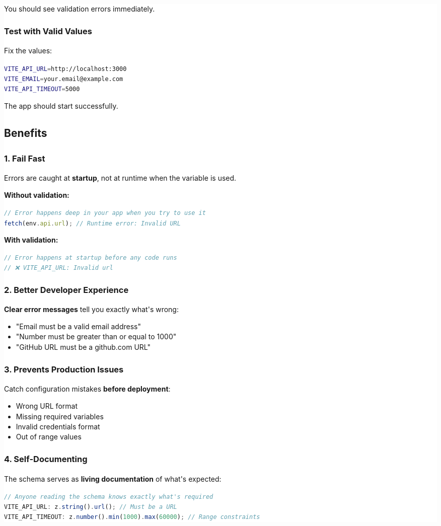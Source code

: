 You should see validation errors immediately.

### Test with Valid Values

Fix the values:

```bash
VITE_API_URL=http://localhost:3000
VITE_EMAIL=your.email@example.com
VITE_API_TIMEOUT=5000
```

The app should start successfully.

## Benefits

### 1. Fail Fast

Errors are caught at **startup**, not at runtime when the variable is used.

**Without validation:**

```typescript
// Error happens deep in your app when you try to use it
fetch(env.api.url); // Runtime error: Invalid URL
```

**With validation:**

```typescript
// Error happens at startup before any code runs
// ❌ VITE_API_URL: Invalid url
```

### 2. Better Developer Experience

**Clear error messages** tell you exactly what's wrong:

- "Email must be a valid email address"
- "Number must be greater than or equal to 1000"
- "GitHub URL must be a github.com URL"

### 3. Prevents Production Issues

Catch configuration mistakes **before deployment**:

- Wrong URL format
- Missing required variables
- Invalid credentials format
- Out of range values

### 4. Self-Documenting

The schema serves as **living documentation** of what's expected:

```typescript
// Anyone reading the schema knows exactly what's required
VITE_API_URL: z.string().url(); // Must be a URL
VITE_API_TIMEOUT: z.number().min(1000).max(60000); // Range constraints
```
